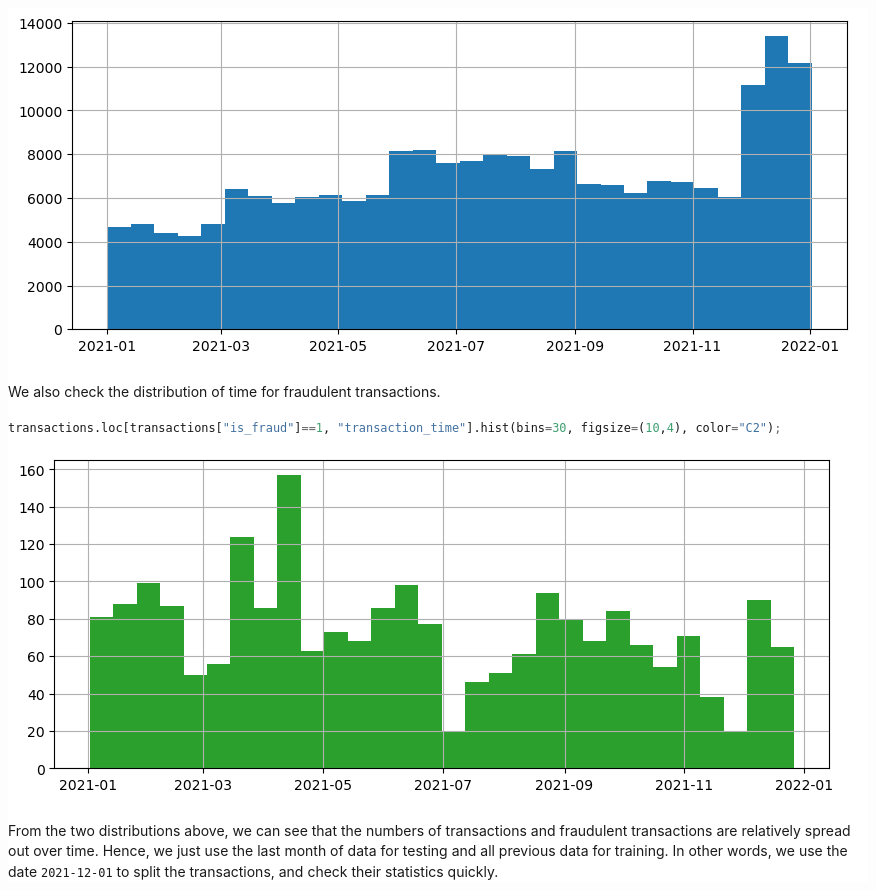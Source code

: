 
    
![png](output_26_0.png)
    


We also check the distribution of time for fraudulent transactions.


```python
transactions.loc[transactions["is_fraud"]==1, "transaction_time"].hist(bins=30, figsize=(10,4), color="C2");
```


    
![png](output_28_0.png)
    


From the two distributions above, we can see that the numbers of transactions and fraudulent transactions are relatively spread out over time. Hence, we just use the last month of data for testing and all previous data for training. In other words, we use the date `2021-12-01` to split the transactions, and check their statistics quickly.

